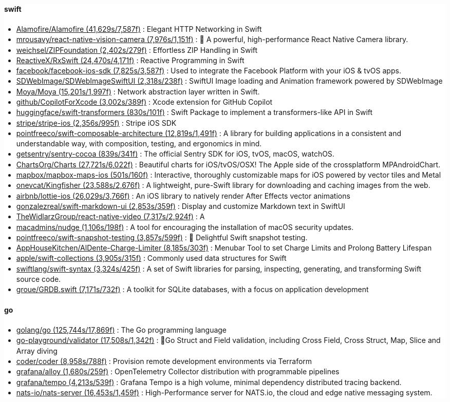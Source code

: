 #### swift
* [Alamofire/Alamofire (41,629s/7,587f)](https://github.com/Alamofire/Alamofire) : Elegant HTTP Networking in Swift
* [mrousavy/react-native-vision-camera (7,976s/1,151f)](https://github.com/mrousavy/react-native-vision-camera) : 📸 A powerful, high-performance React Native Camera library.
* [weichsel/ZIPFoundation (2,402s/279f)](https://github.com/weichsel/ZIPFoundation) : Effortless ZIP Handling in Swift
* [ReactiveX/RxSwift (24,470s/4,171f)](https://github.com/ReactiveX/RxSwift) : Reactive Programming in Swift
* [facebook/facebook-ios-sdk (7,825s/3,587f)](https://github.com/facebook/facebook-ios-sdk) : Used to integrate the Facebook Platform with your iOS & tvOS apps.
* [SDWebImage/SDWebImageSwiftUI (2,318s/238f)](https://github.com/SDWebImage/SDWebImageSwiftUI) : SwiftUI Image loading and Animation framework powered by SDWebImage
* [Moya/Moya (15,201s/1,997f)](https://github.com/Moya/Moya) : Network abstraction layer written in Swift.
* [github/CopilotForXcode (3,002s/389f)](https://github.com/github/CopilotForXcode) : Xcode extension for GitHub Copilot
* [huggingface/swift-transformers (830s/101f)](https://github.com/huggingface/swift-transformers) : Swift Package to implement a transformers-like API in Swift
* [stripe/stripe-ios (2,356s/995f)](https://github.com/stripe/stripe-ios) : Stripe iOS SDK
* [pointfreeco/swift-composable-architecture (12,819s/1,491f)](https://github.com/pointfreeco/swift-composable-architecture) : A library for building applications in a consistent and understandable way, with composition, testing, and ergonomics in mind.
* [getsentry/sentry-cocoa (839s/341f)](https://github.com/getsentry/sentry-cocoa) : The official Sentry SDK for iOS, tvOS, macOS, watchOS.
* [ChartsOrg/Charts (27,721s/6,022f)](https://github.com/ChartsOrg/Charts) : Beautiful charts for iOS/tvOS/OSX! The Apple side of the crossplatform MPAndroidChart.
* [mapbox/mapbox-maps-ios (501s/160f)](https://github.com/mapbox/mapbox-maps-ios) : Interactive, thoroughly customizable maps for iOS powered by vector tiles and Metal
* [onevcat/Kingfisher (23,588s/2,676f)](https://github.com/onevcat/Kingfisher) : A lightweight, pure-Swift library for downloading and caching images from the web.
* [airbnb/lottie-ios (26,029s/3,766f)](https://github.com/airbnb/lottie-ios) : An iOS library to natively render After Effects vector animations
* [gonzalezreal/swift-markdown-ui (2,853s/359f)](https://github.com/gonzalezreal/swift-markdown-ui) : Display and customize Markdown text in SwiftUI
* [TheWidlarzGroup/react-native-video (7,317s/2,924f)](https://github.com/TheWidlarzGroup/react-native-video) : A <Video /> component for react-native
* [macadmins/nudge (1,106s/198f)](https://github.com/macadmins/nudge) : A tool for encouraging the installation of macOS security updates.
* [pointfreeco/swift-snapshot-testing (3,857s/599f)](https://github.com/pointfreeco/swift-snapshot-testing) : 📸 Delightful Swift snapshot testing.
* [AppHouseKitchen/AlDente-Charge-Limiter (8,185s/303f)](https://github.com/AppHouseKitchen/AlDente-Charge-Limiter) : Menubar Tool to set Charge Limits and Prolong Battery Lifespan
* [apple/swift-collections (3,905s/315f)](https://github.com/apple/swift-collections) : Commonly used data structures for Swift
* [swiftlang/swift-syntax (3,324s/425f)](https://github.com/swiftlang/swift-syntax) : A set of Swift libraries for parsing, inspecting, generating, and transforming Swift source code.
* [groue/GRDB.swift (7,171s/732f)](https://github.com/groue/GRDB.swift) : A toolkit for SQLite databases, with a focus on application development

#### go
* [golang/go (125,744s/17,869f)](https://github.com/golang/go) : The Go programming language
* [go-playground/validator (17,508s/1,342f)](https://github.com/go-playground/validator) : 💯Go Struct and Field validation, including Cross Field, Cross Struct, Map, Slice and Array diving
* [coder/coder (8,958s/788f)](https://github.com/coder/coder) : Provision remote development environments via Terraform
* [grafana/alloy (1,680s/259f)](https://github.com/grafana/alloy) : OpenTelemetry Collector distribution with programmable pipelines
* [grafana/tempo (4,213s/539f)](https://github.com/grafana/tempo) : Grafana Tempo is a high volume, minimal dependency distributed tracing backend.
* [nats-io/nats-server (16,453s/1,459f)](https://github.com/nats-io/nats-server) : High-Performance server for NATS.io, the cloud and edge native messaging system.